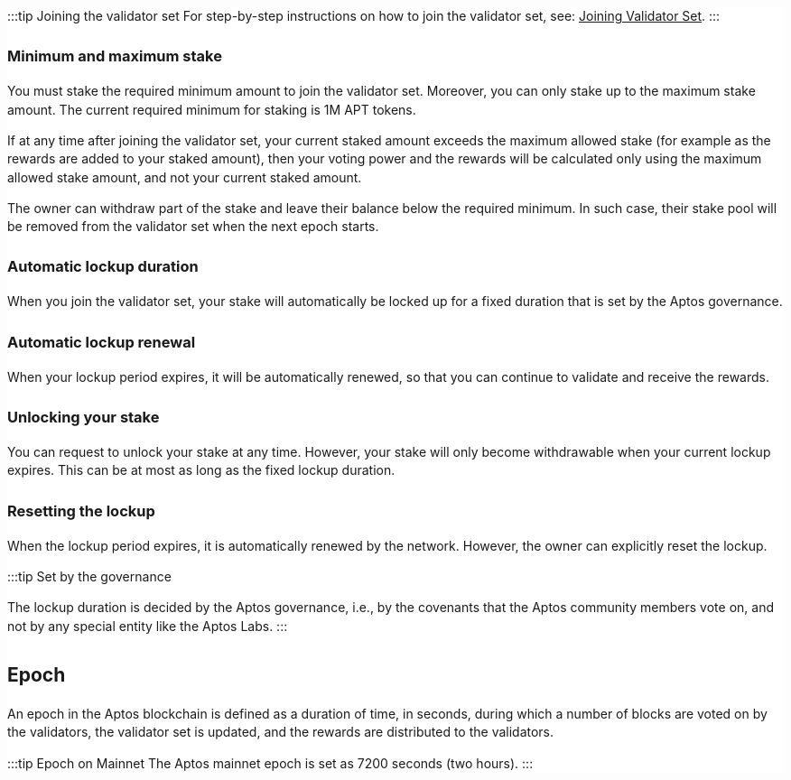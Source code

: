 :::tip Joining the validator set
For step-by-step instructions on how to join the validator set, see: [Joining Validator Set](../nodes/validator-node/operator/staking-pool-operations.md#joining-validator-set).
:::

### Minimum and maximum stake

You must stake the required minimum amount to join the validator set. Moreover, you can only stake up to the maximum stake amount. The current required minimum for staking is 1M APT tokens.


If at any time after joining the validator set, your current staked amount exceeds the maximum allowed stake (for example as the rewards are added to your staked amount), then your voting power and the rewards will be calculated only using the maximum allowed stake amount, and not your current staked amount. 

The owner can withdraw part of the stake and leave their balance below the required minimum. In such case, their stake pool will be removed from the validator set when the next epoch starts.

### Automatic lockup duration

When you join the validator set, your stake will automatically be locked up for a fixed duration that is set by the Aptos governance. 

### Automatic lockup renewal

When your lockup period expires, it will be automatically renewed, so that you can continue to validate and receive the rewards. 

### Unlocking your stake

You can request to unlock your stake at any time. However, your stake will only become withdrawable when your current lockup expires. This can be at most as long as the fixed lockup duration. 

### Resetting the lockup

When the lockup period expires, it is automatically renewed by the network. However, the owner can explicitly reset the lockup. 

:::tip Set by the governance

The lockup duration is decided by the Aptos governance, i.e., by the covenants that the Aptos community members vote on, and not by any special entity like the Aptos Labs. 
:::

## Epoch

An epoch in the Aptos blockchain is defined as a duration of time, in seconds, during which a number of blocks are voted on by the validators, the validator set is updated, and the rewards are distributed to the validators. 

:::tip Epoch on Mainnet
The Aptos mainnet epoch is set as 7200 seconds (two hours).
:::
